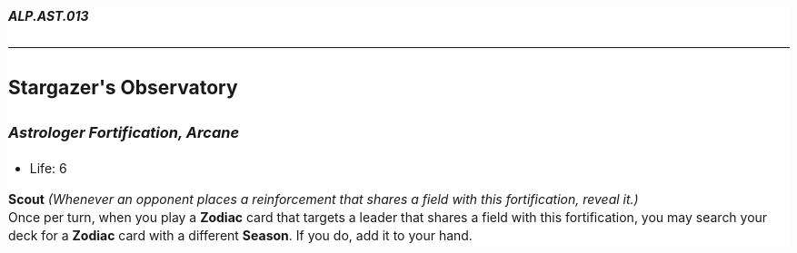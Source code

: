 ##### ALP.AST.013
 
<hr>


## <b>Stargazer's Observatory</b>
### <i>Astrologer Fortification, Arcane</i>
 - Life: 6


<b>Scout</b> <i>(Whenever an opponent places a reinforcement that shares a field with this fortification, reveal it.)</i>  
Once per turn, when you play a <b>Zodiac</b> card that targets a leader that shares a field with this fortification, you may search your deck for a <b>Zodiac</b> card with a different <b>Season</b>. If you do, add it to your hand.
<br> 
